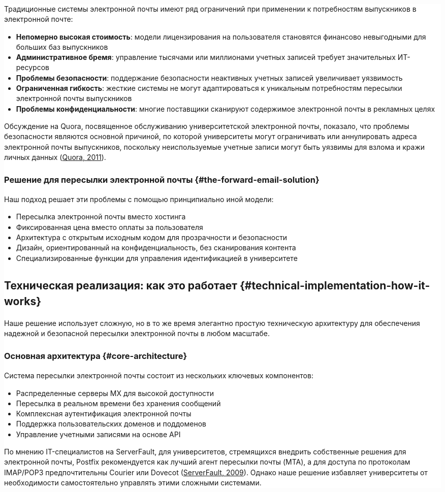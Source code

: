 Традиционные системы электронной почты имеют ряд ограничений при применении к потребностям выпускников в электронной почте:

* **Непомерно высокая стоимость**: модели лицензирования на пользователя становятся финансово невыгодными для больших баз выпускников
* **Административное бремя**: управление тысячами или миллионами учетных записей требует значительных ИТ-ресурсов
* **Проблемы безопасности**: поддержание безопасности неактивных учетных записей увеличивает уязвимость
* **Ограниченная гибкость**: жесткие системы не могут адаптироваться к уникальным потребностям пересылки электронной почты выпускников
* **Проблемы конфиденциальности**: многие поставщики сканируют содержимое электронной почты в рекламных целях

Обсуждение на Quora, посвященное обслуживанию университетской электронной почты, показало, что проблемы безопасности являются основной причиной, по которой университеты могут ограничивать или аннулировать адреса электронной почты выпускников, поскольку неиспользуемые учетные записи могут быть уязвимы для взлома и кражи личных данных ([Quora, 2011](https://www.quora.com/Is-there-any-cost-for-a-college-or-university-to-maintain-edu-e-mail-addresses)).

### Решение для пересылки электронной почты {#the-forward-email-solution}

Наш подход решает эти проблемы с помощью принципиально иной модели:

* Пересылка электронной почты вместо хостинга
* Фиксированная цена вместо оплаты за пользователя
* Архитектура с открытым исходным кодом для прозрачности и безопасности
* Дизайн, ориентированный на конфиденциальность, без сканирования контента
* Специализированные функции для управления идентификацией в университете

## Техническая реализация: как это работает {#technical-implementation-how-it-works}

Наше решение использует сложную, но в то же время элегантно простую техническую архитектуру для обеспечения надежной и безопасной пересылки электронной почты в любом масштабе.

### Основная архитектура {#core-architecture}

Система пересылки электронной почты состоит из нескольких ключевых компонентов:

* Распределенные серверы MX для высокой доступности
* Пересылка в реальном времени без хранения сообщений
* Комплексная аутентификация электронной почты
* Поддержка пользовательских доменов и поддоменов
* Управление учетными записями на основе API

По мнению IT-специалистов на ServerFault, для университетов, стремящихся внедрить собственные решения для электронной почты, Postfix рекомендуется как лучший агент пересылки почты (MTA), а для доступа по протоколам IMAP/POP3 предпочтительны Courier или Dovecot ([ServerFault, 2009](https://serverfault.com/questions/97364/what-is-the-best-mail-server-for-a-university-with-a-large-amount-of-users)). Однако наше решение избавляет университеты от необходимости самостоятельно управлять этими сложными системами.
